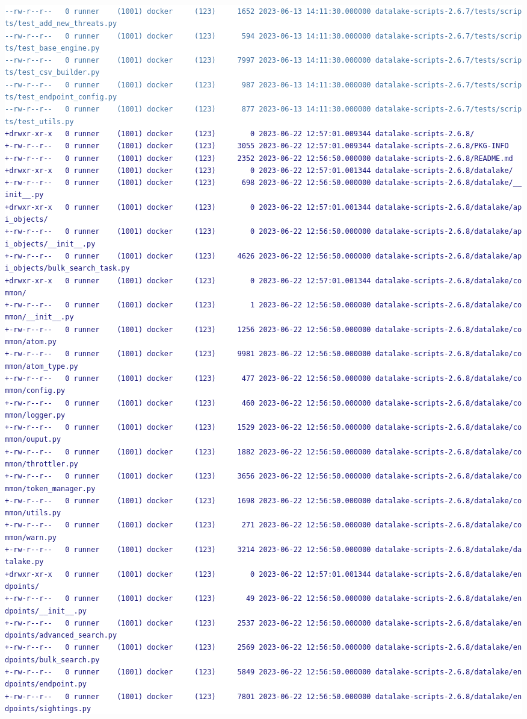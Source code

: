 ```diff
--rw-r--r--   0 runner    (1001) docker     (123)     1652 2023-06-13 14:11:30.000000 datalake-scripts-2.6.7/tests/scripts/test_add_new_threats.py
--rw-r--r--   0 runner    (1001) docker     (123)      594 2023-06-13 14:11:30.000000 datalake-scripts-2.6.7/tests/scripts/test_base_engine.py
--rw-r--r--   0 runner    (1001) docker     (123)     7997 2023-06-13 14:11:30.000000 datalake-scripts-2.6.7/tests/scripts/test_csv_builder.py
--rw-r--r--   0 runner    (1001) docker     (123)      987 2023-06-13 14:11:30.000000 datalake-scripts-2.6.7/tests/scripts/test_endpoint_config.py
--rw-r--r--   0 runner    (1001) docker     (123)      877 2023-06-13 14:11:30.000000 datalake-scripts-2.6.7/tests/scripts/test_utils.py
+drwxr-xr-x   0 runner    (1001) docker     (123)        0 2023-06-22 12:57:01.009344 datalake-scripts-2.6.8/
+-rw-r--r--   0 runner    (1001) docker     (123)     3055 2023-06-22 12:57:01.009344 datalake-scripts-2.6.8/PKG-INFO
+-rw-r--r--   0 runner    (1001) docker     (123)     2352 2023-06-22 12:56:50.000000 datalake-scripts-2.6.8/README.md
+drwxr-xr-x   0 runner    (1001) docker     (123)        0 2023-06-22 12:57:01.001344 datalake-scripts-2.6.8/datalake/
+-rw-r--r--   0 runner    (1001) docker     (123)      698 2023-06-22 12:56:50.000000 datalake-scripts-2.6.8/datalake/__init__.py
+drwxr-xr-x   0 runner    (1001) docker     (123)        0 2023-06-22 12:57:01.001344 datalake-scripts-2.6.8/datalake/api_objects/
+-rw-r--r--   0 runner    (1001) docker     (123)        0 2023-06-22 12:56:50.000000 datalake-scripts-2.6.8/datalake/api_objects/__init__.py
+-rw-r--r--   0 runner    (1001) docker     (123)     4626 2023-06-22 12:56:50.000000 datalake-scripts-2.6.8/datalake/api_objects/bulk_search_task.py
+drwxr-xr-x   0 runner    (1001) docker     (123)        0 2023-06-22 12:57:01.001344 datalake-scripts-2.6.8/datalake/common/
+-rw-r--r--   0 runner    (1001) docker     (123)        1 2023-06-22 12:56:50.000000 datalake-scripts-2.6.8/datalake/common/__init__.py
+-rw-r--r--   0 runner    (1001) docker     (123)     1256 2023-06-22 12:56:50.000000 datalake-scripts-2.6.8/datalake/common/atom.py
+-rw-r--r--   0 runner    (1001) docker     (123)     9981 2023-06-22 12:56:50.000000 datalake-scripts-2.6.8/datalake/common/atom_type.py
+-rw-r--r--   0 runner    (1001) docker     (123)      477 2023-06-22 12:56:50.000000 datalake-scripts-2.6.8/datalake/common/config.py
+-rw-r--r--   0 runner    (1001) docker     (123)      460 2023-06-22 12:56:50.000000 datalake-scripts-2.6.8/datalake/common/logger.py
+-rw-r--r--   0 runner    (1001) docker     (123)     1529 2023-06-22 12:56:50.000000 datalake-scripts-2.6.8/datalake/common/ouput.py
+-rw-r--r--   0 runner    (1001) docker     (123)     1882 2023-06-22 12:56:50.000000 datalake-scripts-2.6.8/datalake/common/throttler.py
+-rw-r--r--   0 runner    (1001) docker     (123)     3656 2023-06-22 12:56:50.000000 datalake-scripts-2.6.8/datalake/common/token_manager.py
+-rw-r--r--   0 runner    (1001) docker     (123)     1698 2023-06-22 12:56:50.000000 datalake-scripts-2.6.8/datalake/common/utils.py
+-rw-r--r--   0 runner    (1001) docker     (123)      271 2023-06-22 12:56:50.000000 datalake-scripts-2.6.8/datalake/common/warn.py
+-rw-r--r--   0 runner    (1001) docker     (123)     3214 2023-06-22 12:56:50.000000 datalake-scripts-2.6.8/datalake/datalake.py
+drwxr-xr-x   0 runner    (1001) docker     (123)        0 2023-06-22 12:57:01.001344 datalake-scripts-2.6.8/datalake/endpoints/
+-rw-r--r--   0 runner    (1001) docker     (123)       49 2023-06-22 12:56:50.000000 datalake-scripts-2.6.8/datalake/endpoints/__init__.py
+-rw-r--r--   0 runner    (1001) docker     (123)     2537 2023-06-22 12:56:50.000000 datalake-scripts-2.6.8/datalake/endpoints/advanced_search.py
+-rw-r--r--   0 runner    (1001) docker     (123)     2569 2023-06-22 12:56:50.000000 datalake-scripts-2.6.8/datalake/endpoints/bulk_search.py
+-rw-r--r--   0 runner    (1001) docker     (123)     5849 2023-06-22 12:56:50.000000 datalake-scripts-2.6.8/datalake/endpoints/endpoint.py
+-rw-r--r--   0 runner    (1001) docker     (123)     7801 2023-06-22 12:56:50.000000 datalake-scripts-2.6.8/datalake/endpoints/sightings.py
```